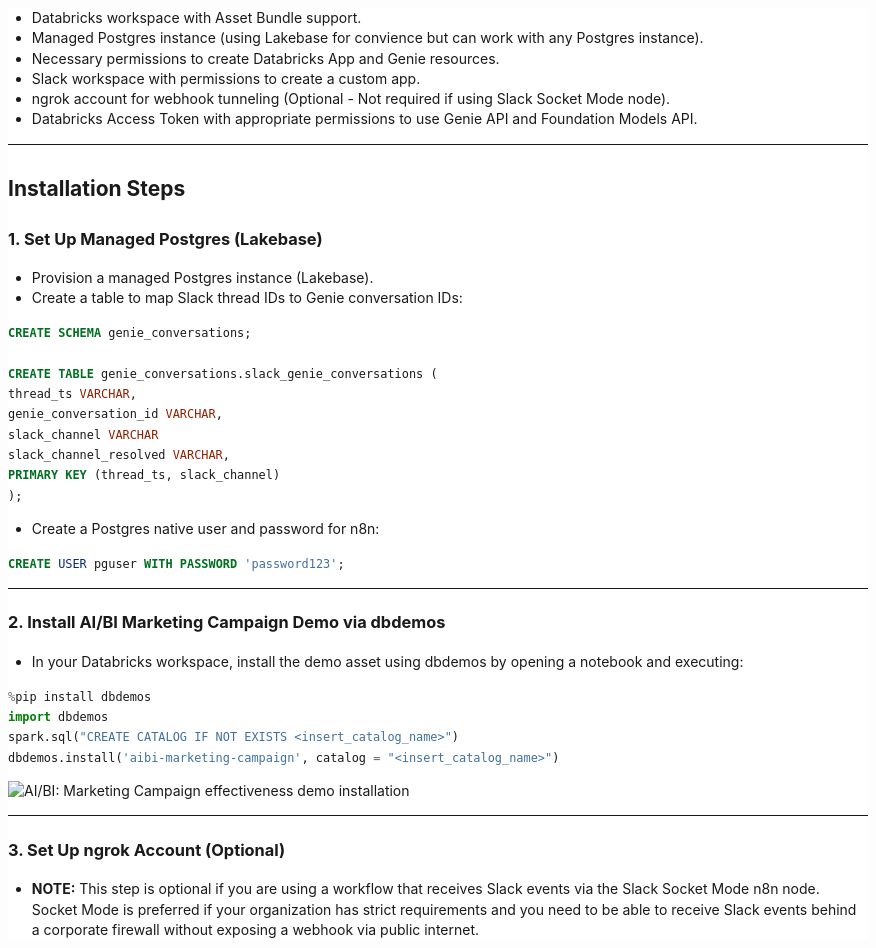 - Databricks workspace with Asset Bundle support.
- Managed Postgres instance (using Lakebase for convience but can work with any Postgres instance). 
- Necessary permissions to create Databricks App and Genie resources.
- Slack workspace with permissions to create a custom app.
- ngrok account for webhook tunneling (Optional - Not required if using Slack Socket Mode node).
- Databricks Access Token with appropriate permissions to use Genie API and Foundation Models API.

---

## Installation Steps

### 1. Set Up Managed Postgres (Lakebase)

- Provision a managed Postgres instance (Lakebase).
- Create a table to map Slack thread IDs to Genie conversation IDs:

```sql
CREATE SCHEMA genie_conversations;

CREATE TABLE genie_conversations.slack_genie_conversations (
thread_ts VARCHAR,
genie_conversation_id VARCHAR,
slack_channel VARCHAR
slack_channel_resolved VARCHAR,
PRIMARY KEY (thread_ts, slack_channel)
);
```

- Create a Postgres native user and password for n8n:

```sql
CREATE USER pguser WITH PASSWORD 'password123';
```

---

### 2. Install AI/BI Marketing Campaign Demo via dbdemos

- In your Databricks workspace, install the demo asset using dbdemos by opening a notebook and executing:

```python
%pip install dbdemos
import dbdemos
spark.sql("CREATE CATALOG IF NOT EXISTS <insert_catalog_name>")
dbdemos.install('aibi-marketing-campaign', catalog = "<insert_catalog_name>")
```

![AI/BI: Marketing Campaign effectiveness demo installation](images/aibi-marketing-campaign_installation.png)

---

### 3. Set Up ngrok Account (Optional)

- **NOTE:** This step is optional if you are using a workflow that receives Slack events via the Slack Socket Mode n8n node. Socket Mode is preferred if your organization has strict requirements and you need to be able to receive Slack events behind a corporate firewall without exposing a webhook via public internet.
